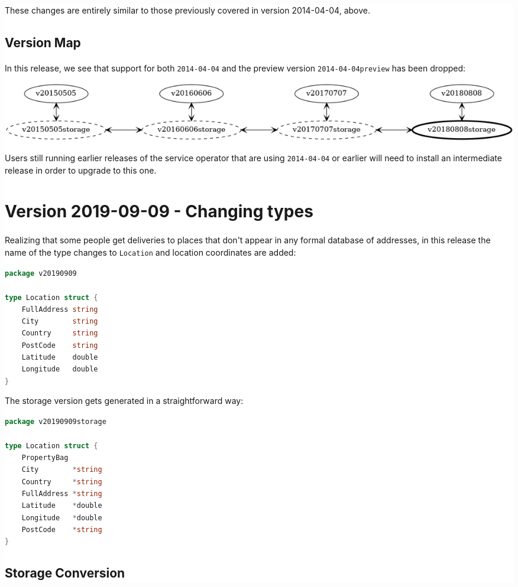 These changes are entirely similar to those previously covered in version 2014-04-04, above.

## Version Map

In this release, we see that support for both `2014-04-04` and the preview version `2014-04-04preview` has been dropped:

![](images/case-study-chained-storage-2018-08-08.png)

Users still running earlier releases of the service operator that are using `2014-04-04` or earlier will need to install an intermediate release in order to upgrade to this one.

# Version 2019-09-09 - Changing types

Realizing that some people get deliveries to places that don't appear in any formal database of addresses, in this release the name of the type changes to `Location` and location coordinates are added:

``` go
package v20190909

type Location struct {
    FullAddress string
    City        string
    Country     string
    PostCode    string
    Latitude    double
    Longitude   double
}
```

The storage version gets generated in a straightforward way:

``` go
package v20190909storage

type Location struct {
    PropertyBag
    City        *string
    Country     *string
    FullAddress *string
    Latitude    *double
    Longitude   *double
    PostCode    *string
}
```

## Storage Conversion
